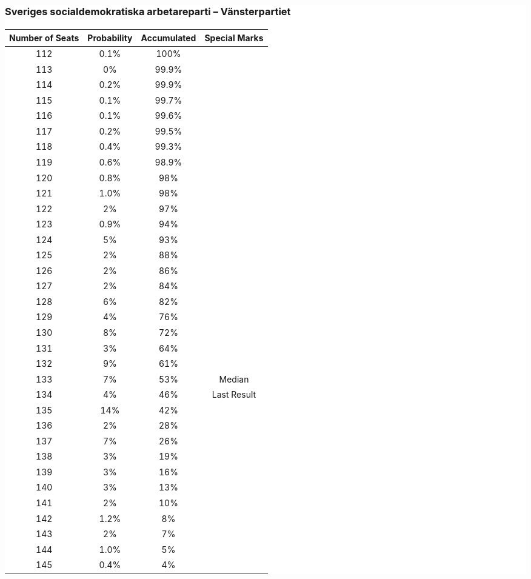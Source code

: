 ### Sveriges socialdemokratiska arbetareparti – Vänsterpartiet

| Number of Seats | Probability | Accumulated | Special Marks |
|:---------------:|:-----------:|:-----------:|:-------------:|
| 112 | 0.1% | 100% |  |
| 113 | 0% | 99.9% |  |
| 114 | 0.2% | 99.9% |  |
| 115 | 0.1% | 99.7% |  |
| 116 | 0.1% | 99.6% |  |
| 117 | 0.2% | 99.5% |  |
| 118 | 0.4% | 99.3% |  |
| 119 | 0.6% | 98.9% |  |
| 120 | 0.8% | 98% |  |
| 121 | 1.0% | 98% |  |
| 122 | 2% | 97% |  |
| 123 | 0.9% | 94% |  |
| 124 | 5% | 93% |  |
| 125 | 2% | 88% |  |
| 126 | 2% | 86% |  |
| 127 | 2% | 84% |  |
| 128 | 6% | 82% |  |
| 129 | 4% | 76% |  |
| 130 | 8% | 72% |  |
| 131 | 3% | 64% |  |
| 132 | 9% | 61% |  |
| 133 | 7% | 53% | Median |
| 134 | 4% | 46% | Last Result |
| 135 | 14% | 42% |  |
| 136 | 2% | 28% |  |
| 137 | 7% | 26% |  |
| 138 | 3% | 19% |  |
| 139 | 3% | 16% |  |
| 140 | 3% | 13% |  |
| 141 | 2% | 10% |  |
| 142 | 1.2% | 8% |  |
| 143 | 2% | 7% |  |
| 144 | 1.0% | 5% |  |
| 145 | 0.4% | 4% |  |